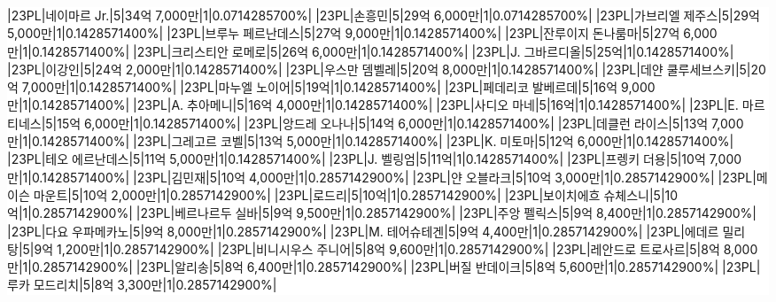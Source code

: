 |23PL|네이마르 Jr.|5|34억 7,000만|1|0.0714285700%|
|23PL|손흥민|5|29억 6,000만|1|0.0714285700%|
|23PL|가브리엘 제주스|5|29억 5,000만|1|0.1428571400%|
|23PL|브루누 페르난데스|5|27억 9,000만|1|0.1428571400%|
|23PL|잔루이지 돈나룸마|5|27억 6,000만|1|0.1428571400%|
|23PL|크리스티안 로메로|5|26억 6,000만|1|0.1428571400%|
|23PL|J. 그바르디올|5|25억|1|0.1428571400%|
|23PL|이강인|5|24억 2,000만|1|0.1428571400%|
|23PL|우스만 뎀벨레|5|20억 8,000만|1|0.1428571400%|
|23PL|데얀 쿨루세브스키|5|20억 7,000만|1|0.1428571400%|
|23PL|마누엘 노이어|5|19억|1|0.1428571400%|
|23PL|페데리코 발베르데|5|16억 9,000만|1|0.1428571400%|
|23PL|A. 추아메니|5|16억 4,000만|1|0.1428571400%|
|23PL|사디오 마네|5|16억|1|0.1428571400%|
|23PL|E. 마르티네스|5|15억 6,000만|1|0.1428571400%|
|23PL|앙드레 오나나|5|14억 6,000만|1|0.1428571400%|
|23PL|데클런 라이스|5|13억 7,000만|1|0.1428571400%|
|23PL|그레고르 코벨|5|13억 5,000만|1|0.1428571400%|
|23PL|K. 미토마|5|12억 6,000만|1|0.1428571400%|
|23PL|테오 에르난데스|5|11억 5,000만|1|0.1428571400%|
|23PL|J. 벨링엄|5|11억|1|0.1428571400%|
|23PL|프렝키 더용|5|10억 7,000만|1|0.1428571400%|
|23PL|김민재|5|10억 4,000만|1|0.2857142900%|
|23PL|얀 오블라크|5|10억 3,000만|1|0.2857142900%|
|23PL|메이슨 마운트|5|10억 2,000만|1|0.2857142900%|
|23PL|로드리|5|10억|1|0.2857142900%|
|23PL|보이치에흐 슈체스니|5|10억|1|0.2857142900%|
|23PL|베르나르두 실바|5|9억 9,500만|1|0.2857142900%|
|23PL|주앙 펠릭스|5|9억 8,400만|1|0.2857142900%|
|23PL|다요 우파메카노|5|9억 8,000만|1|0.2857142900%|
|23PL|M. 테어슈테겐|5|9억 4,400만|1|0.2857142900%|
|23PL|에데르 밀리탕|5|9억 1,200만|1|0.2857142900%|
|23PL|비니시우스 주니어|5|8억 9,600만|1|0.2857142900%|
|23PL|레안드로 트로사르|5|8억 8,000만|1|0.2857142900%|
|23PL|알리송|5|8억 6,400만|1|0.2857142900%|
|23PL|버질 반데이크|5|8억 5,600만|1|0.2857142900%|
|23PL|루카 모드리치|5|8억 3,300만|1|0.2857142900%|